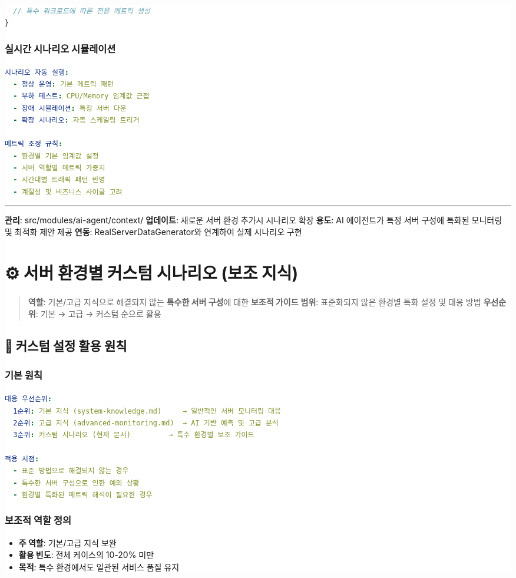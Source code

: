 ```typescript
  // 특수 워크로드에 따른 전용 메트릭 생성
}
```

### **실시간 시나리오 시뮬레이션**
```yaml
시나리오 자동 실행:
  - 정상 운영: 기본 메트릭 패턴
  - 부하 테스트: CPU/Memory 임계값 근접
  - 장애 시뮬레이션: 특정 서버 다운
  - 확장 시나리오: 자동 스케일링 트리거

메트릭 조정 규칙:
  - 환경별 기본 임계값 설정
  - 서버 역할별 메트릭 가중치
  - 시간대별 트래픽 패턴 반영
  - 계절성 및 비즈니스 사이클 고려
```

---

**관리**: src/modules/ai-agent/context/
**업데이트**: 새로운 서버 환경 추가시 시나리오 확장
**용도**: AI 에이전트가 특정 서버 구성에 특화된 모니터링 및 최적화 제안 제공
**연동**: RealServerDataGenerator와 연계하여 실제 시나리오 구현 

# ⚙️ 서버 환경별 커스텀 시나리오 (보조 지식)

> **역할**: 기본/고급 지식으로 해결되지 않는 **특수한 서버 구성**에 대한 **보조적 가이드**
> **범위**: 표준화되지 않은 환경별 특화 설정 및 대응 방법
> **우선순위**: 기본 → 고급 → 커스텀 순으로 활용

## 🎯 커스텀 설정 활용 원칙

### **기본 원칙**
```yaml
대응 우선순위:
  1순위: 기본 지식 (system-knowledge.md)     → 일반적인 서버 모니터링 대응
  2순위: 고급 지식 (advanced-monitoring.md)  → AI 기반 예측 및 고급 분석
  3순위: 커스텀 시나리오 (현재 문서)         → 특수 환경별 보조 가이드

적용 시점:
  - 표준 방법으로 해결되지 않는 경우
  - 특수한 서버 구성으로 인한 예외 상황
  - 환경별 특화된 메트릭 해석이 필요한 경우
```

### **보조적 역할 정의**
- **주 역할**: 기본/고급 지식 보완
- **활용 빈도**: 전체 케이스의 10-20% 미만
- **목적**: 특수 환경에서도 일관된 서비스 품질 유지
